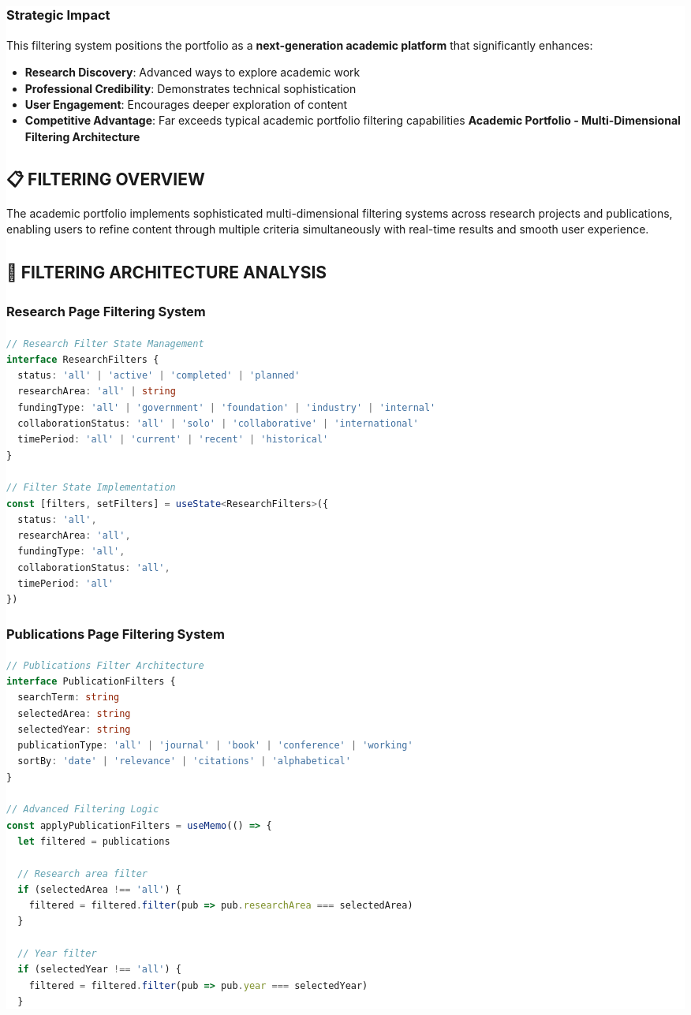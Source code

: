 ### **Strategic Impact**
This filtering system positions the portfolio as a **next-generation academic platform** that significantly enhances:
- **Research Discovery**: Advanced ways to explore academic work
- **Professional Credibility**: Demonstrates technical sophistication
- **User Engagement**: Encourages deeper exploration of content
- **Competitive Advantage**: Far exceeds typical academic portfolio filtering capabilities 
**Academic Portfolio - Multi-Dimensional Filtering Architecture**

## 📋 **FILTERING OVERVIEW**

The academic portfolio implements sophisticated multi-dimensional filtering systems across research projects and publications, enabling users to refine content through multiple criteria simultaneously with real-time results and smooth user experience.

## 🔧 **FILTERING ARCHITECTURE ANALYSIS**

### **Research Page Filtering System**
```typescript
// Research Filter State Management
interface ResearchFilters {
  status: 'all' | 'active' | 'completed' | 'planned'
  researchArea: 'all' | string
  fundingType: 'all' | 'government' | 'foundation' | 'industry' | 'internal'
  collaborationStatus: 'all' | 'solo' | 'collaborative' | 'international'
  timePeriod: 'all' | 'current' | 'recent' | 'historical'
}

// Filter State Implementation
const [filters, setFilters] = useState<ResearchFilters>({
  status: 'all',
  researchArea: 'all',
  fundingType: 'all',
  collaborationStatus: 'all',
  timePeriod: 'all'
})
```

### **Publications Page Filtering System**
```typescript
// Publications Filter Architecture
interface PublicationFilters {
  searchTerm: string
  selectedArea: string
  selectedYear: string
  publicationType: 'all' | 'journal' | 'book' | 'conference' | 'working'
  sortBy: 'date' | 'relevance' | 'citations' | 'alphabetical'
}

// Advanced Filtering Logic
const applyPublicationFilters = useMemo(() => {
  let filtered = publications
  
  // Research area filter
  if (selectedArea !== 'all') {
    filtered = filtered.filter(pub => pub.researchArea === selectedArea)
  }
  
  // Year filter
  if (selectedYear !== 'all') {
    filtered = filtered.filter(pub => pub.year === selectedYear)
  }
```
